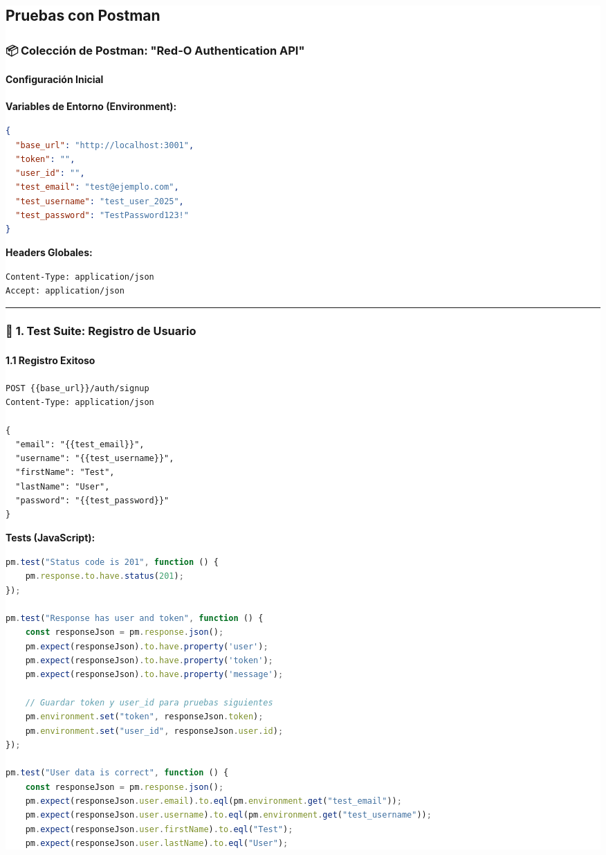 ## Pruebas con Postman

### 📦 Colección de Postman: "Red-O Authentication API"

#### **Configuración Inicial**

**Variables de Entorno (Environment):**
```json
{
  "base_url": "http://localhost:3001",
  "token": "",
  "user_id": "",
  "test_email": "test@ejemplo.com",
  "test_username": "test_user_2025",
  "test_password": "TestPassword123!"
}
```

**Headers Globales:**
```
Content-Type: application/json
Accept: application/json
```

---

### 🔐 **1. Test Suite: Registro de Usuario**

#### **1.1 Registro Exitoso**
```http
POST {{base_url}}/auth/signup
Content-Type: application/json

{
  "email": "{{test_email}}",
  "username": "{{test_username}}",
  "firstName": "Test",
  "lastName": "User",
  "password": "{{test_password}}"
}
```

**Tests (JavaScript):**
```javascript
pm.test("Status code is 201", function () {
    pm.response.to.have.status(201);
});

pm.test("Response has user and token", function () {
    const responseJson = pm.response.json();
    pm.expect(responseJson).to.have.property('user');
    pm.expect(responseJson).to.have.property('token');
    pm.expect(responseJson).to.have.property('message');
    
    // Guardar token y user_id para pruebas siguientes
    pm.environment.set("token", responseJson.token);
    pm.environment.set("user_id", responseJson.user.id);
});

pm.test("User data is correct", function () {
    const responseJson = pm.response.json();
    pm.expect(responseJson.user.email).to.eql(pm.environment.get("test_email"));
    pm.expect(responseJson.user.username).to.eql(pm.environment.get("test_username"));
    pm.expect(responseJson.user.firstName).to.eql("Test");
    pm.expect(responseJson.user.lastName).to.eql("User");
```